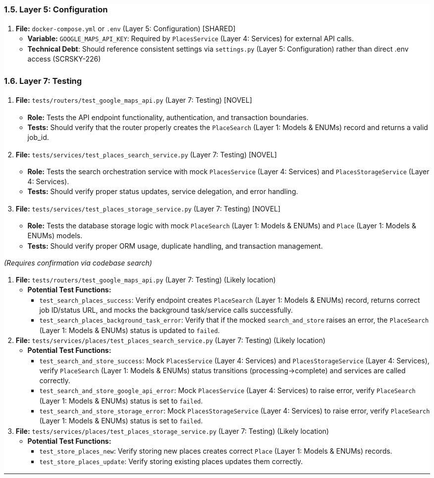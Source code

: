 ### 1.5. Layer 5: Configuration

1.  **File:** `docker-compose.yml` or `.env` (Layer 5: Configuration) [SHARED]
    - **Variable:** `GOOGLE_MAPS_API_KEY`: Required by `PlacesService` (Layer 4: Services) for external API calls.
    - **Technical Debt**: Should reference consistent settings via `settings.py` (Layer 5: Configuration) rather than direct .env access (SCRSKY-226)

### 1.6. Layer 7: Testing

1. **File:** `tests/routers/test_google_maps_api.py` (Layer 7: Testing) [NOVEL]

   - **Role:** Tests the API endpoint functionality, authentication, and transaction boundaries.
   - **Tests:** Should verify that the router properly creates the `PlaceSearch` (Layer 1: Models & ENUMs) record and returns a valid job_id.

2. **File:** `tests/services/test_places_search_service.py` (Layer 7: Testing) [NOVEL]

   - **Role:** Tests the search orchestration service with mock `PlacesService` (Layer 4: Services) and `PlacesStorageService` (Layer 4: Services).
   - **Tests:** Should verify proper status updates, service delegation, and error handling.

3. **File:** `tests/services/test_places_storage_service.py` (Layer 7: Testing) [NOVEL]
   - **Role:** Tests the database storage logic with mock `PlaceSearch` (Layer 1: Models & ENUMs) and `Place` (Layer 1: Models & ENUMs) models.
   - **Tests:** Should verify proper ORM usage, duplicate handling, and transaction management.

_(Requires confirmation via codebase search)_

1.  **File:** `tests/routers/test_google_maps_api.py` (Layer 7: Testing) (Likely location)
    - **Potential Test Functions:**
      - `test_search_places_success`: Verify endpoint creates `PlaceSearch` (Layer 1: Models & ENUMs) record, returns correct job ID/status URL, and mocks the background task/service calls successfully.
      - `test_search_places_background_task_error`: Verify that if the mocked `search_and_store` raises an error, the `PlaceSearch` (Layer 1: Models & ENUMs) status is updated to `failed`.
2.  **File:** `tests/services/places/test_places_search_service.py` (Layer 7: Testing) (Likely location)
    - **Potential Test Functions:**
      - `test_search_and_store_success`: Mock `PlacesService` (Layer 4: Services) and `PlacesStorageService` (Layer 4: Services), verify `PlaceSearch` (Layer 1: Models & ENUMs) status transitions (processing->complete) and services are called correctly.
      - `test_search_and_store_google_api_error`: Mock `PlacesService` (Layer 4: Services) to raise error, verify `PlaceSearch` (Layer 1: Models & ENUMs) status is set to `failed`.
      - `test_search_and_store_storage_error`: Mock `PlacesStorageService` (Layer 4: Services) to raise error, verify `PlaceSearch` (Layer 1: Models & ENUMs) status is set to `failed`.
3.  **File:** `tests/services/places/test_places_storage_service.py` (Layer 7: Testing) (Likely location)
    - **Potential Test Functions:**
      - `test_store_places_new`: Verify storing new places creates correct `Place` (Layer 1: Models & ENUMs) records.
      - `test_store_places_update`: Verify storing existing places updates them correctly.

---
